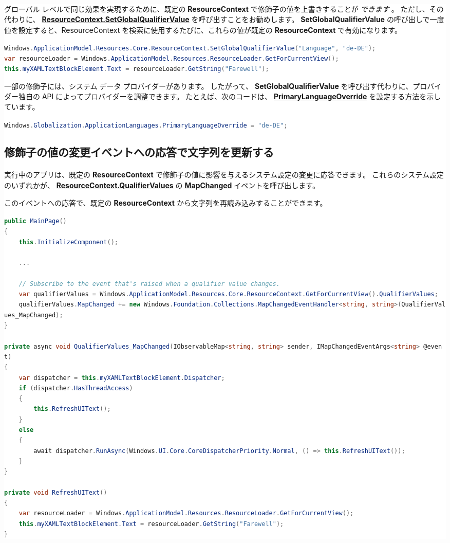 グローバル レベルで同じ効果を実現するために、既定の **ResourceContext** で修飾子の値を上書きすることが *できます* 。 ただし、その代わりに、 [**ResourceContext.SetGlobalQualifierValue**](/uwp/api/windows.applicationmodel.resources.core.resourcecontext.setglobalqualifiervalue?branch=live#Windows_ApplicationModel_Resources_Core_ResourceContext_SetGlobalQualifierValue_System_String_System_String_Windows_ApplicationModel_Resources_Core_ResourceQualifierPersistence_) を呼び出すことをお勧めします。 **SetGlobalQualifierValue** の呼び出しで一度値を設定すると、ResourceContext を検索に使用するたびに、これらの値が既定の **ResourceContext** で有効になります。

```csharp
Windows.ApplicationModel.Resources.Core.ResourceContext.SetGlobalQualifierValue("Language", "de-DE");
var resourceLoader = Windows.ApplicationModel.Resources.ResourceLoader.GetForCurrentView();
this.myXAMLTextBlockElement.Text = resourceLoader.GetString("Farewell");
```

一部の修飾子には、システム データ プロバイダーがあります。 したがって、 **SetGlobalQualifierValue** を呼び出す代わりに、プロバイダー独自の API によってプロバイダーを調整できます。 たとえば、次のコードは、 [**PrimaryLanguageOverride**](/uwp/api/Windows.Globalization.ApplicationLanguages.PrimaryLanguageOverride) を設定する方法を示しています。

```csharp
Windows.Globalization.ApplicationLanguages.PrimaryLanguageOverride = "de-DE";
```

## <a name="updating-strings-in-response-to-qualifier-value-change-events"></a>修飾子の値の変更イベントへの応答で文字列を更新する

実行中のアプリは、既定の **ResourceContext** で修飾子の値に影響を与えるシステム設定の変更に応答できます。 これらのシステム設定のいずれかが、 [**ResourceContext.QualifierValues**](/uwp/api/windows.applicationmodel.resources.core.resourcecontext.QualifierValues) の [**MapChanged**](/uwp/api/windows.foundation.collections.iobservablemap-2.mapchanged?branch=live) イベントを呼び出します。

このイベントへの応答で、既定の **ResourceContext** から文字列を再読み込みすることができます。

```csharp
public MainPage()
{
    this.InitializeComponent();

    ...

    // Subscribe to the event that's raised when a qualifier value changes.
    var qualifierValues = Windows.ApplicationModel.Resources.Core.ResourceContext.GetForCurrentView().QualifierValues;
    qualifierValues.MapChanged += new Windows.Foundation.Collections.MapChangedEventHandler<string, string>(QualifierValues_MapChanged);
}

private async void QualifierValues_MapChanged(IObservableMap<string, string> sender, IMapChangedEventArgs<string> @event)
{
    var dispatcher = this.myXAMLTextBlockElement.Dispatcher;
    if (dispatcher.HasThreadAccess)
    {
        this.RefreshUIText();
    }
    else
    {
        await dispatcher.RunAsync(Windows.UI.Core.CoreDispatcherPriority.Normal, () => this.RefreshUIText());
    }
}

private void RefreshUIText()
{
    var resourceLoader = Windows.ApplicationModel.Resources.ResourceLoader.GetForCurrentView();
    this.myXAMLTextBlockElement.Text = resourceLoader.GetString("Farewell");
}
```